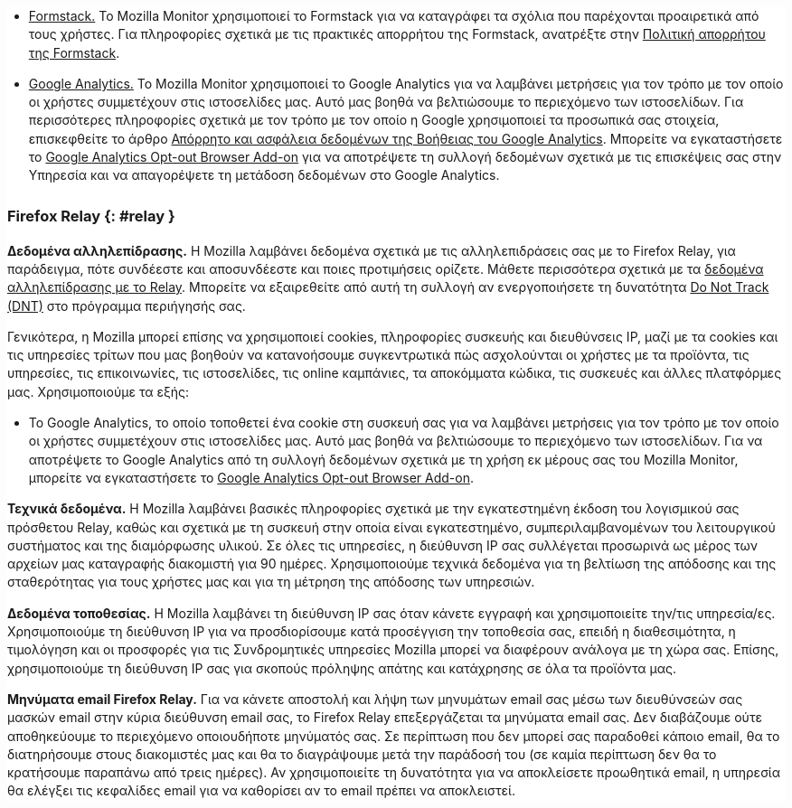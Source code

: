 * [Formstack.](https://www.formstack.com/) Το Mozilla Monitor χρησιμοποιεί το Formstack για να καταγράφει τα σχόλια που παρέχονται προαιρετικά από τους χρήστες. Για πληροφορίες σχετικά με τις πρακτικές απορρήτου της Formstack, ανατρέξτε στην [Πολιτική απορρήτου της Formstack](https://www.formstack.com/legal).
  
* [Google Analytics.](https://marketingplatform.google.com/about/analytics/) Το Mozilla Monitor χρησιμοποιεί το Google Analytics για να λαμβάνει μετρήσεις για τον τρόπο με τον οποίο οι χρήστες συμμετέχουν στις ιστοσελίδες μας. Αυτό μας βοηθά να βελτιώσουμε το περιεχόμενο των ιστοσελίδων. Για περισσότερες πληροφορίες σχετικά με τον τρόπο με τον οποίο η Google χρησιμοποιεί τα προσωπικά σας στοιχεία, επισκεφθείτε το άρθρο [Απόρρητο και ασφάλεια δεδομένων της Βοήθειας του Google Analytics](https://support.google.com/analytics/topic/2919631?&ref_topic=1008008&sjid=14989286036636170427-NA). Μπορείτε να εγκαταστήσετε το [Google Analytics Opt-out Browser Add-on](https://tools.google.com/dlpage/gaoptout) για να αποτρέψετε τη συλλογή δεδομένων σχετικά με τις επισκέψεις σας στην Υπηρεσία και να απαγορέψετε τη μετάδοση δεδομένων στο Google Analytics.
 
### Firefox Relay {: #relay }

__Δεδομένα αλληλεπίδρασης.__ Η Mozilla λαμβάνει δεδομένα σχετικά με τις αλληλεπιδράσεις σας με το Firefox Relay, για παράδειγμα, πότε συνδέεστε και αποσυνδέεστε και ποιες προτιμήσεις ορίζετε. Μάθετε περισσότερα σχετικά με τα [δεδομένα αλληλεπίδρασης με το Relay](https://github.com/mozilla/fx-private-relay/blob/main/METRICS.md). Μπορείτε να εξαιρεθείτε από αυτή τη συλλογή αν ενεργοποιήσετε τη δυνατότητα [Do Not Track (DNT)](https://support.mozilla.org/kb/how-do-i-turn-do-not-track-feature) στο πρόγραμμα περιήγησής σας. 

Γενικότερα, η Mozilla μπορεί επίσης να χρησιμοποιεί cookies, πληροφορίες συσκευής και διευθύνσεις IP, μαζί με τα cookies και τις υπηρεσίες τρίτων που μας βοηθούν να κατανοήσουμε συγκεντρωτικά πώς ασχολούνται οι χρήστες με τα προϊόντα, τις υπηρεσίες, τις επικοινωνίες, τις ιστοσελίδες, τις online καμπάνιες, τα αποκόμματα κώδικα, τις συσκευές και άλλες πλατφόρμες μας. Χρησιμοποιούμε τα εξής:

* Το Google Analytics, το οποίο τοποθετεί ένα cookie στη συσκευή σας για να λαμβάνει μετρήσεις για τον τρόπο με τον οποίο οι χρήστες συμμετέχουν στις ιστοσελίδες μας. Αυτό μας βοηθά να βελτιώσουμε το περιεχόμενο των ιστοσελίδων. Για να αποτρέψετε το Google Analytics από τη συλλογή δεδομένων σχετικά με τη χρήση εκ μέρους σας του Mozilla Monitor, μπορείτε να εγκαταστήσετε το [Google Analytics Opt-out Browser Add-on](https://tools.google.com/dlpage/gaoptout).

__Τεχνικά δεδομένα.__ Η Mozilla λαμβάνει βασικές πληροφορίες σχετικά με την εγκατεστημένη έκδοση του λογισμικού σας πρόσθετου Relay, καθώς και σχετικά με τη συσκευή στην οποία είναι εγκατεστημένο, συμπεριλαμβανομένων του λειτουργικού συστήματος και της διαμόρφωσης υλικού. Σε όλες τις υπηρεσίες, η διεύθυνση IP σας συλλέγεται προσωρινά ως μέρος των αρχείων μας καταγραφής διακομιστή για 90 ημέρες. Χρησιμοποιούμε τεχνικά δεδομένα για τη βελτίωση της απόδοσης και της σταθερότητας για τους χρήστες μας και για τη μέτρηση της απόδοσης των υπηρεσιών.

__Δεδομένα τοποθεσίας.__ Η Mozilla λαμβάνει τη διεύθυνση IP σας όταν κάνετε εγγραφή και χρησιμοποιείτε την/τις υπηρεσία/ες. Χρησιμοποιούμε τη διεύθυνση IP για να προσδιορίσουμε κατά προσέγγιση την τοποθεσία σας, επειδή η διαθεσιμότητα, η τιμολόγηση και οι προσφορές για τις Συνδρομητικές υπηρεσίες Mozilla μπορεί να διαφέρουν ανάλογα με τη χώρα σας. Επίσης, χρησιμοποιούμε τη διεύθυνση IP σας για σκοπούς πρόληψης απάτης και κατάχρησης σε όλα τα προϊόντα μας.

__Μηνύματα email Firefox Relay.__ Για να κάνετε αποστολή και λήψη των μηνυμάτων email σας μέσω των διευθύνσεών σας μασκών email στην κύρια διεύθυνση email σας, το Firefox Relay επεξεργάζεται τα μηνύματα email σας. Δεν διαβάζουμε ούτε αποθηκεύουμε το περιεχόμενο οποιουδήποτε μηνύματός σας. Σε περίπτωση που δεν μπορεί σας παραδοθεί κάποιο email, θα το διατηρήσουμε στους διακομιστές μας και θα το διαγράψουμε μετά την παράδοσή του (σε καμία περίπτωση δεν θα το κρατήσουμε παραπάνω από τρεις ημέρες). Αν χρησιμοποιείτε τη δυνατότητα για να αποκλείσετε προωθητικά email, η υπηρεσία θα ελέγξει τις κεφαλίδες email για να καθορίσει αν το email πρέπει να αποκλειστεί.
